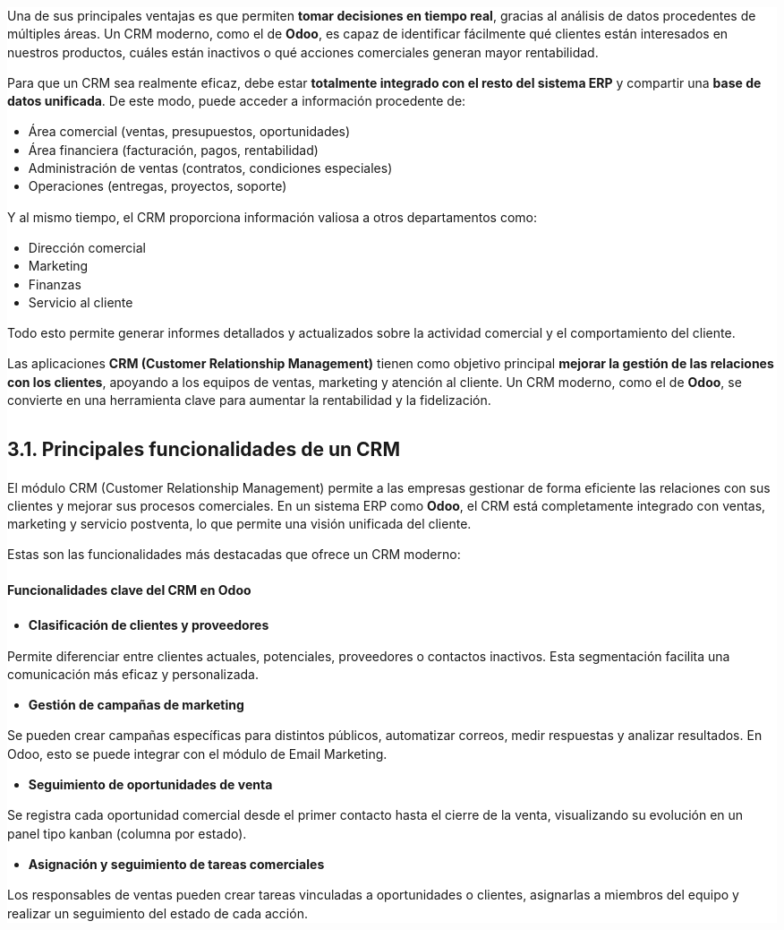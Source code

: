 Una de sus principales ventajas es que permiten **tomar decisiones en tiempo real**, gracias al análisis de datos procedentes de múltiples áreas. Un CRM moderno, como el de **Odoo**, es capaz de identificar fácilmente qué clientes están interesados en nuestros productos, cuáles están inactivos o qué acciones comerciales generan mayor rentabilidad.

Para que un CRM sea realmente eficaz, debe estar **totalmente integrado con el resto del sistema ERP** y compartir una **base de datos unificada**. De este modo, puede acceder a información procedente de:

- Área comercial (ventas, presupuestos, oportunidades)
- Área financiera (facturación, pagos, rentabilidad)
- Administración de ventas (contratos, condiciones especiales)
- Operaciones (entregas, proyectos, soporte)

Y al mismo tiempo, el CRM proporciona información valiosa a otros departamentos como:

- Dirección comercial
- Marketing
- Finanzas
- Servicio al cliente

Todo esto permite generar informes detallados y actualizados sobre la actividad comercial y el comportamiento del cliente.

Las aplicaciones **CRM (Customer Relationship Management)** tienen como objetivo principal **mejorar la gestión de las relaciones con los clientes**, apoyando a los equipos de ventas, marketing y atención al cliente. Un CRM moderno, como el de **Odoo**, se convierte en una herramienta clave para aumentar la rentabilidad y la fidelización.

## 3.1. Principales funcionalidades de un CRM

El módulo CRM (Customer Relationship Management) permite a las empresas gestionar de forma eficiente las relaciones con sus clientes y mejorar sus procesos comerciales. En un sistema ERP como **Odoo**, el CRM está completamente integrado con ventas, marketing y servicio postventa, lo que permite una visión unificada del cliente.

Estas son las funcionalidades más destacadas que ofrece un CRM moderno:

#### **Funcionalidades clave del CRM en Odoo**

- **Clasificación de clientes y proveedores**

Permite diferenciar entre clientes actuales, potenciales, proveedores o contactos inactivos. Esta segmentación facilita una comunicación más eficaz y personalizada.

- **Gestión de campañas de marketing**

Se pueden crear campañas específicas para distintos públicos, automatizar correos, medir respuestas y analizar resultados. En Odoo, esto se puede integrar con el módulo de Email Marketing.

- **Seguimiento de oportunidades de venta**

Se registra cada oportunidad comercial desde el primer contacto hasta el cierre de la venta, visualizando su evolución en un panel tipo kanban (columna por estado).

- **Asignación y seguimiento de tareas comerciales**

Los responsables de ventas pueden crear tareas vinculadas a oportunidades o clientes, asignarlas a miembros del equipo y realizar un seguimiento del estado de cada acción.
